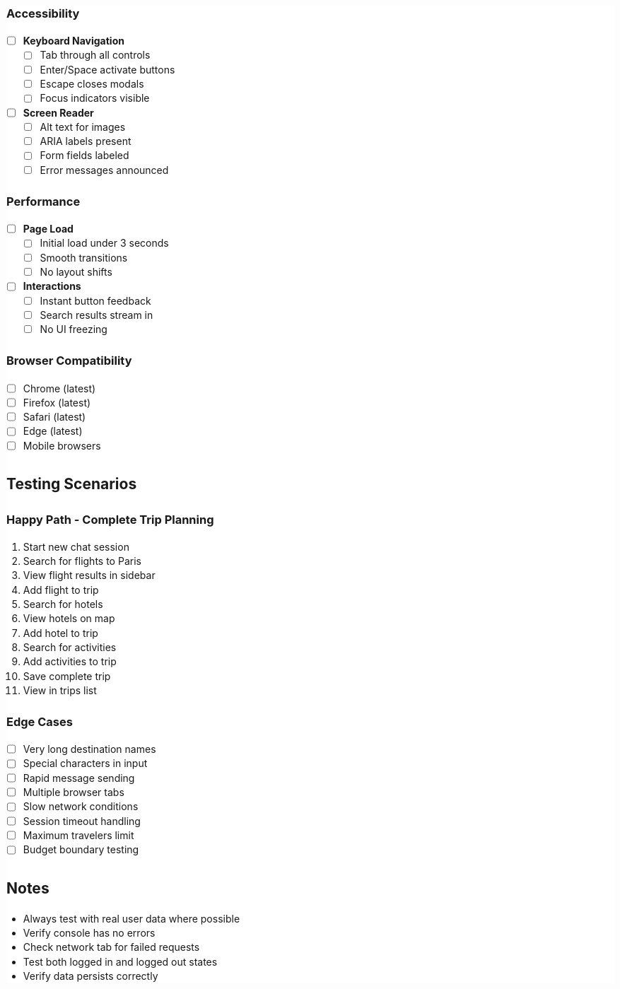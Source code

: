 ### Accessibility
- [ ] **Keyboard Navigation**
  - [ ] Tab through all controls
  - [ ] Enter/Space activate buttons
  - [ ] Escape closes modals
  - [ ] Focus indicators visible

- [ ] **Screen Reader**
  - [ ] Alt text for images
  - [ ] ARIA labels present
  - [ ] Form fields labeled
  - [ ] Error messages announced

### Performance
- [ ] **Page Load**
  - [ ] Initial load under 3 seconds
  - [ ] Smooth transitions
  - [ ] No layout shifts

- [ ] **Interactions**
  - [ ] Instant button feedback
  - [ ] Search results stream in
  - [ ] No UI freezing

### Browser Compatibility
- [ ] Chrome (latest)
- [ ] Firefox (latest)
- [ ] Safari (latest)
- [ ] Edge (latest)
- [ ] Mobile browsers

## Testing Scenarios

### Happy Path - Complete Trip Planning
1. Start new chat session
2. Search for flights to Paris
3. View flight results in sidebar
4. Add flight to trip
5. Search for hotels
6. View hotels on map
7. Add hotel to trip
8. Search for activities
9. Add activities to trip
10. Save complete trip
11. View in trips list

### Edge Cases
- [ ] Very long destination names
- [ ] Special characters in input
- [ ] Rapid message sending
- [ ] Multiple browser tabs
- [ ] Slow network conditions
- [ ] Session timeout handling
- [ ] Maximum travelers limit
- [ ] Budget boundary testing

## Notes
- Always test with real user data where possible
- Verify console has no errors
- Check network tab for failed requests
- Test both logged in and logged out states
- Verify data persists correctly